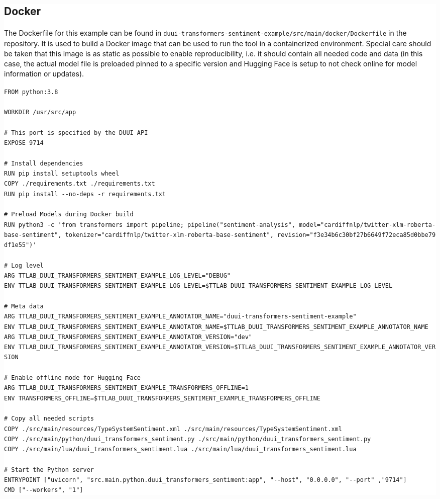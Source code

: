 ## Docker

The Dockerfile for this example can be found in `duui-transformers-sentiment-example/src/main/docker/Dockerfile` in the repository. It is used to build a Docker image that can be used to run the tool in a containerized environment. Special care should be taken that this image is as static as possible to enable reproducibility, i.e. it should contain all needed code and data (in this case, the actual model file is preloaded pinned to a specific version and Hugging Face is setup to not check online for model information or updates).
```docker
FROM python:3.8

WORKDIR /usr/src/app

# This port is specified by the DUUI API
EXPOSE 9714

# Install dependencies
RUN pip install setuptools wheel
COPY ./requirements.txt ./requirements.txt
RUN pip install --no-deps -r requirements.txt

# Preload Models during Docker build
RUN python3 -c 'from transformers import pipeline; pipeline("sentiment-analysis", model="cardiffnlp/twitter-xlm-roberta-base-sentiment", tokenizer="cardiffnlp/twitter-xlm-roberta-base-sentiment", revision="f3e34b6c30bf27b6649f72eca85d0bbe79df1e55")'

# Log level
ARG TTLAB_DUUI_TRANSFORMERS_SENTIMENT_EXAMPLE_LOG_LEVEL="DEBUG"
ENV TTLAB_DUUI_TRANSFORMERS_SENTIMENT_EXAMPLE_LOG_LEVEL=$TTLAB_DUUI_TRANSFORMERS_SENTIMENT_EXAMPLE_LOG_LEVEL

# Meta data
ARG TTLAB_DUUI_TRANSFORMERS_SENTIMENT_EXAMPLE_ANNOTATOR_NAME="duui-transformers-sentiment-example"
ENV TTLAB_DUUI_TRANSFORMERS_SENTIMENT_EXAMPLE_ANNOTATOR_NAME=$TTLAB_DUUI_TRANSFORMERS_SENTIMENT_EXAMPLE_ANNOTATOR_NAME
ARG TTLAB_DUUI_TRANSFORMERS_SENTIMENT_EXAMPLE_ANNOTATOR_VERSION="dev"
ENV TTLAB_DUUI_TRANSFORMERS_SENTIMENT_EXAMPLE_ANNOTATOR_VERSION=$TTLAB_DUUI_TRANSFORMERS_SENTIMENT_EXAMPLE_ANNOTATOR_VERSION

# Enable offline mode for Hugging Face
ARG TTLAB_DUUI_TRANSFORMERS_SENTIMENT_EXAMPLE_TRANSFORMERS_OFFLINE=1
ENV TRANSFORMERS_OFFLINE=$TTLAB_DUUI_TRANSFORMERS_SENTIMENT_EXAMPLE_TRANSFORMERS_OFFLINE

# Copy all needed scripts
COPY ./src/main/resources/TypeSystemSentiment.xml ./src/main/resources/TypeSystemSentiment.xml
COPY ./src/main/python/duui_transformers_sentiment.py ./src/main/python/duui_transformers_sentiment.py
COPY ./src/main/lua/duui_transformers_sentiment.lua ./src/main/lua/duui_transformers_sentiment.lua

# Start the Python server
ENTRYPOINT ["uvicorn", "src.main.python.duui_transformers_sentiment:app", "--host", "0.0.0.0", "--port" ,"9714"]
CMD ["--workers", "1"]
```
